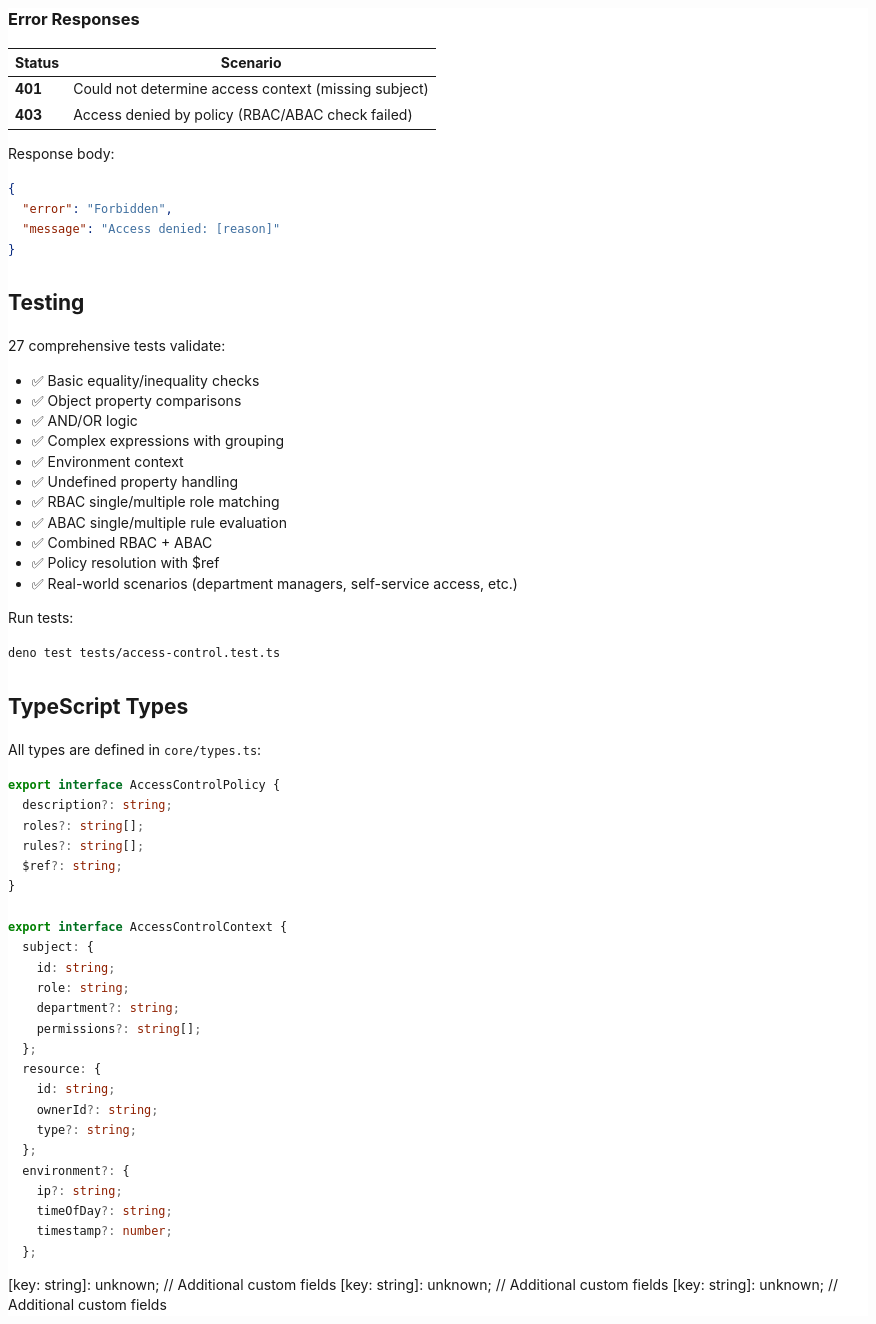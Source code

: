### Error Responses

| Status | Scenario |
|--------|----------|
| **401** | Could not determine access context (missing subject) |
| **403** | Access denied by policy (RBAC/ABAC check failed) |

Response body:
```json
{
  "error": "Forbidden",
  "message": "Access denied: [reason]"
}
```

## Testing

27 comprehensive tests validate:
- ✅ Basic equality/inequality checks
- ✅ Object property comparisons
- ✅ AND/OR logic
- ✅ Complex expressions with grouping
- ✅ Environment context
- ✅ Undefined property handling
- ✅ RBAC single/multiple role matching
- ✅ ABAC single/multiple rule evaluation
- ✅ Combined RBAC + ABAC
- ✅ Policy resolution with $ref
- ✅ Real-world scenarios (department managers, self-service access, etc.)

Run tests:
```bash
deno test tests/access-control.test.ts
```

## TypeScript Types

All types are defined in `core/types.ts`:

```typescript
export interface AccessControlPolicy {
  description?: string;
  roles?: string[];
  rules?: string[];
  $ref?: string;
}

export interface AccessControlContext {
  subject: {
    id: string;
    role: string;
    department?: string;
    permissions?: string[];
  };
  resource: {
    id: string;
    ownerId?: string;
    type?: string;
  };
  environment?: {
    ip?: string;
    timeOfDay?: string;
    timestamp?: number;
  };
```

  [key: string]: unknown; // Additional custom fields
  [key: string]: unknown; // Additional custom fields
  [key: string]: unknown; // Additional custom fields